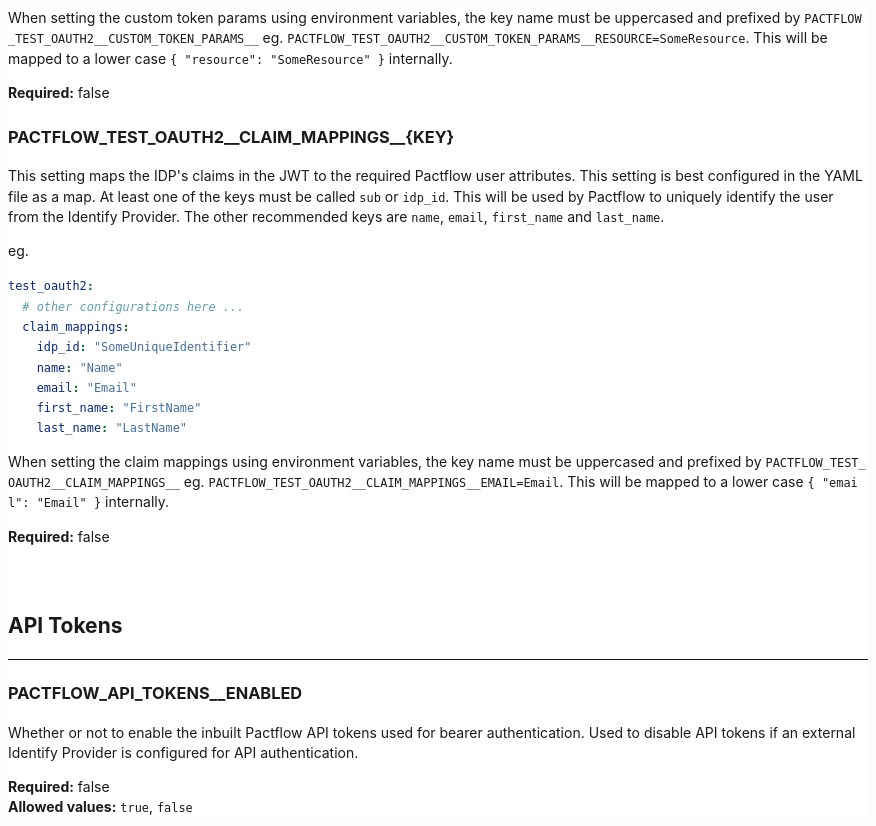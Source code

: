 When setting the custom token params using environment variables, the key name must be uppercased and prefixed by `PACTFLOW_TEST_OAUTH2__CUSTOM_TOKEN_PARAMS__`
eg. `PACTFLOW_TEST_OAUTH2__CUSTOM_TOKEN_PARAMS__RESOURCE=SomeResource`. This will be mapped to a lower case `{ "resource": "SomeResource" }` internally.

**Required:** false<br/>

### PACTFLOW_TEST_OAUTH2\_\_CLAIM_MAPPINGS__{KEY}

This setting maps the IDP's claims in the JWT to the required Pactflow user attributes. This setting is best configured in the YAML file as a map.
At least one of the keys must be called `sub` or `idp_id`. This will be used by Pactflow to uniquely identify the user from the Identify Provider.
The other recommended keys are `name`, `email`, `first_name` and `last_name`.

eg.

```yaml
test_oauth2:
  # other configurations here ...
  claim_mappings:
    idp_id: "SomeUniqueIdentifier"
    name: "Name"
    email: "Email"
    first_name: "FirstName"
    last_name: "LastName"
```

When setting the claim mappings using environment variables, the key name must be uppercased and prefixed by `PACTFLOW_TEST_OAUTH2__CLAIM_MAPPINGS__`
eg. `PACTFLOW_TEST_OAUTH2__CLAIM_MAPPINGS__EMAIL=Email`. This will be mapped to a lower case `{ "email": "Email" }` internally.

**Required:** false<br/>

<br/>

## API Tokens

<hr/>


### PACTFLOW_API_TOKENS__ENABLED

Whether or not to enable the inbuilt Pactflow API tokens used for bearer authentication. Used to disable API tokens if an external Identify Provider is configured for API authentication.

**Required:** false<br/>
**Allowed values:** `true`, `false`<br/>

